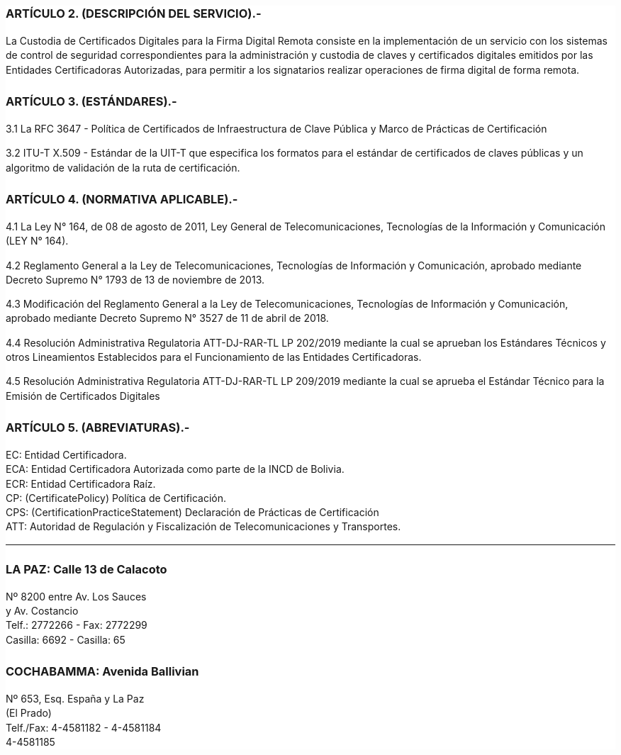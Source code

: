 ### ARTÍCULO 2. (DESCRIPCIÓN DEL SERVICIO).-  

La Custodia de Certificados Digitales para la Firma Digital Remota consiste en la implementación de un servicio con los sistemas de control de seguridad correspondientes para la administración y custodia de claves y certificados digitales emitidos por las Entidades Certificadoras Autorizadas, para permitir a los signatarios realizar operaciones de firma digital de forma remota.  

### ARTÍCULO 3. (ESTÁNDARES).-  

3.1 La RFC 3647 - Política de Certificados de Infraestructura de Clave Pública y Marco de Prácticas de Certificación  

3.2 ITU-T X.509 - Estándar de la UIT-T que especifica los formatos para el estándar de certificados de claves públicas y un algoritmo de validación de la ruta de certificación.  

### ARTÍCULO 4. (NORMATIVA APLICABLE).-  

4.1 La Ley N° 164, de 08 de agosto de 2011, Ley General de Telecomunicaciones, Tecnologías de la Información y Comunicación (LEY N° 164).  

4.2 Reglamento General a la Ley de Telecomunicaciones, Tecnologías de Información y Comunicación, aprobado mediante Decreto Supremo N° 1793 de 13 de noviembre de 2013.  

4.3 Modificación del Reglamento General a la Ley de Telecomunicaciones, Tecnologías de Información y Comunicación, aprobado mediante Decreto Supremo N° 3527 de 11 de abril de 2018.  

4.4 Resolución Administrativa Regulatoria ATT-DJ-RAR-TL LP 202/2019 mediante la cual se aprueban los Estándares Técnicos y otros Lineamientos Establecidos para el Funcionamiento de las Entidades Certificadoras.  

4.5 Resolución Administrativa Regulatoria ATT-DJ-RAR-TL LP 209/2019 mediante la cual se aprueba el Estándar Técnico para la Emisión de Certificados Digitales  

### ARTÍCULO 5. (ABREVIATURAS).-  

EC: Entidad Certificadora.  
ECA: Entidad Certificadora Autorizada como parte de la INCD de Bolivia.  
ECR: Entidad Certificadora Raíz.  
CP: (CertificatePolicy) Política de Certificación.  
CPS: (CertificationPracticeStatement) Declaración de Prácticas de Certificación  
ATT: Autoridad de Regulación y Fiscalización de Telecomunicaciones y Transportes.  

---

### LA PAZ: Calle 13 de Calacoto  
Nº 8200 entre Av. Los Sauces  
y Av. Costancio  
Telf.: 2772266 - Fax: 2772299  
Casilla: 6692 - Casilla: 65  

### COCHABAMMA: Avenida Ballivian  
Nº 653, Esq. España y La Paz  
(El Prado)  
Telf./Fax: 4-4581182 - 4-4581184  
4-4581185  
